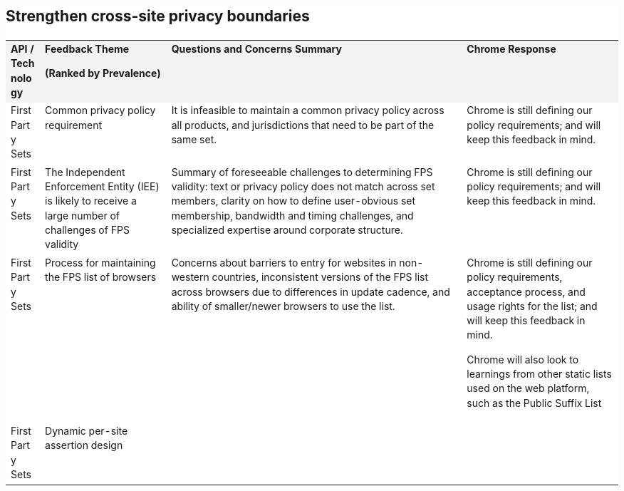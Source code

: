 


## Strengthen cross-site privacy boundaries


<table>
  <tr>
   <td style="background-color: #f3f3f3"><strong>API / Technology</strong>
   </td>
   <td style="background-color: #f3f3f3"><strong>Feedback Theme</strong>
<p>
<strong>(Ranked by Prevalence)</strong>
   </td>
   <td style="background-color: #f3f3f3"><strong>Questions and Concerns Summary</strong>
   </td>
   <td style="background-color: #f3f3f3"><strong>Chrome Response</strong>
   </td>
  </tr>
  <tr>
   <td>First Party Sets
   </td>
   <td>Common privacy policy requirement
   </td>
   <td>It is infeasible to maintain a common privacy policy across all products, and jurisdictions that need to be part of the same set.
   </td>
   <td>Chrome is still defining our policy requirements; and will keep this feedback in mind.
   </td>
  </tr>
  <tr>
   <td>First Party Sets
   </td>
   <td>The Independent Enforcement Entity (IEE) is likely to receive a large number of challenges of FPS validity
   </td>
   <td>Summary of foreseeable challenges to determining FPS validity: text or privacy policy does not match across set members, clarity on how to define user-obvious set membership, bandwidth and timing challenges, and specialized expertise around corporate structure.
   </td>
   <td>Chrome is still defining our policy requirements; and will keep this feedback in mind.
   </td>
  </tr>
  <tr>
   <td>First Party Sets
   </td>
   <td>Process for maintaining the FPS list of browsers 
   </td>
   <td>Concerns about barriers to entry for websites in non-western countries, inconsistent versions of the FPS list across browsers due to differences in update cadence, and ability of smaller/newer browsers to use the list. 
   </td>
   <td>Chrome is still defining our policy requirements, acceptance process, and usage rights for the list; and will keep this feedback in mind. 
<p>
Chrome will also look to learnings from other static lists used on the web platform, such as the Public Suffix List 
   </td>
  </tr>
  <tr>
   <td>First Party Sets
   </td>
   <td>Dynamic per-site assertion design 
   </td>